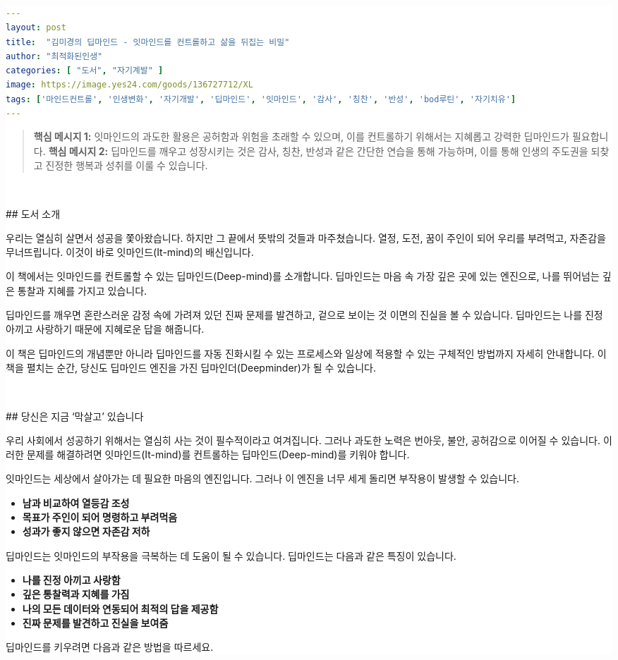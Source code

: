 ```yaml
---
layout: post
title:  "김미경의 딥마인드 - 잇마인드를 컨트롤하고 삶을 뒤집는 비밀"
author: "최적화된인생"
categories: [ "도서", "자기계발" ]
image: https://image.yes24.com/goods/136727712/XL
tags: ['마인드컨트롤', '인생변화', '자기개발', '딥마인드', '잇마인드', '감사', '칭찬', '반성', 'bod루틴', '자기치유']
---
```

> **핵심 메시지 1:** 잇마인드의 과도한 활용은 공허함과 위험을 초래할 수 있으며, 이를 컨트롤하기 위해서는 지혜롭고 강력한 딥마인드가 필요합니다.
**핵심 메시지 2:** 딥마인드를 깨우고 성장시키는 것은 감사, 칭찬, 반성과 같은 간단한 연습을 통해 가능하며, 이를 통해 인생의 주도권을 되찾고 진정한 행복과 성취를 이룰 수 있습니다.

<p>&nbsp;</p>
## 도서 소개



우리는 열심히 살면서 성공을 쫓아왔습니다. 하지만 그 끝에서 뜻밖의 것들과 마주쳤습니다. 열정, 도전, 꿈이 주인이 되어 우리를 부려먹고, 자존감을 무너뜨립니다. 이것이 바로 잇마인드(It-mind)의 배신입니다.

이 책에서는 잇마인드를 컨트롤할 수 있는 딥마인드(Deep-mind)를 소개합니다. 딥마인드는 마음 속 가장 깊은 곳에 있는 엔진으로, 나를 뛰어넘는 깊은 통찰과 지혜를 가지고 있습니다.

딥마인드를 깨우면 혼란스러운 감정 속에 가려져 있던 진짜 문제를 발견하고, 겉으로 보이는 것 이면의 진실을 볼 수 있습니다. 딥마인드는 나를 진정 아끼고 사랑하기 때문에 지혜로운 답을 해줍니다.

이 책은 딥마인드의 개념뿐만 아니라 딥마인드를 자동 진화시킬 수 있는 프로세스와 일상에 적용할 수 있는 구체적인 방법까지 자세히 안내합니다. 이 책을 펼치는 순간, 당신도 딥마인드 엔진을 가진 딥마인더(Deepminder)가 될 수 있습니다.

<p>&nbsp;</p>
## 당신은 지금 ‘막살고’ 있습니다

우리 사회에서 성공하기 위해서는 열심히 사는 것이 필수적이라고 여겨집니다. 그러나 과도한 노력은 번아웃, 불안, 공허감으로 이어질 수 있습니다. 이러한 문제를 해결하려면 잇마인드(It-mind)를 컨트롤하는 딥마인드(Deep-mind)를 키워야 합니다.



잇마인드는 세상에서 살아가는 데 필요한 마음의 엔진입니다. 그러나 이 엔진을 너무 세게 돌리면 부작용이 발생할 수 있습니다.

* **남과 비교하여 열등감 조성**
* **목표가 주인이 되어 명령하고 부려먹음**
* **성과가 좋지 않으면 자존감 저하**



딥마인드는 잇마인드의 부작용을 극복하는 데 도움이 될 수 있습니다. 딥마인드는 다음과 같은 특징이 있습니다.

* **나를 진정 아끼고 사랑함**
* **깊은 통찰력과 지혜를 가짐**
* **나의 모든 데이터와 연동되어 최적의 답을 제공함**
* **진짜 문제를 발견하고 진실을 보여줌**



딥마인드를 키우려면 다음과 같은 방법을 따르세요.
